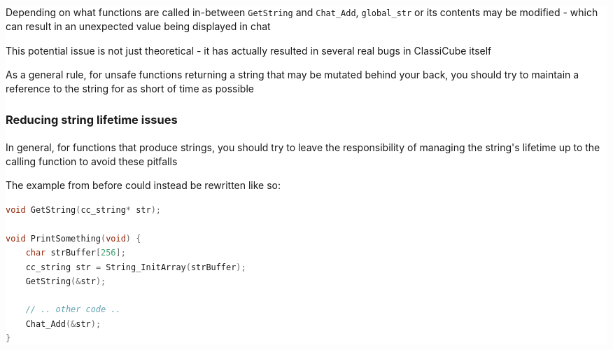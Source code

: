 Depending on what functions are called in-between `GetString` and `Chat_Add`, `global_str` or its contents may be modified - which can result in an unexpected value being displayed in chat

This potential issue is not just theoretical - it has actually resulted in several real bugs in ClassiCube itself

As a general rule, for unsafe functions returning a string that may be mutated behind your back, you should try to maintain a reference to the string for as short of time as possible

### Reducing string lifetime issues

In general, for functions that produce strings, you should try to leave the responsibility of managing the string's lifetime up to the calling function to avoid these pitfalls

The example from before could instead be rewritten like so:

```C
void GetString(cc_string* str);

void PrintSomething(void) {
	char strBuffer[256];
	cc_string str = String_InitArray(strBuffer);
	GetString(&str);
	
	// .. other code ..
	Chat_Add(&str);
}
```